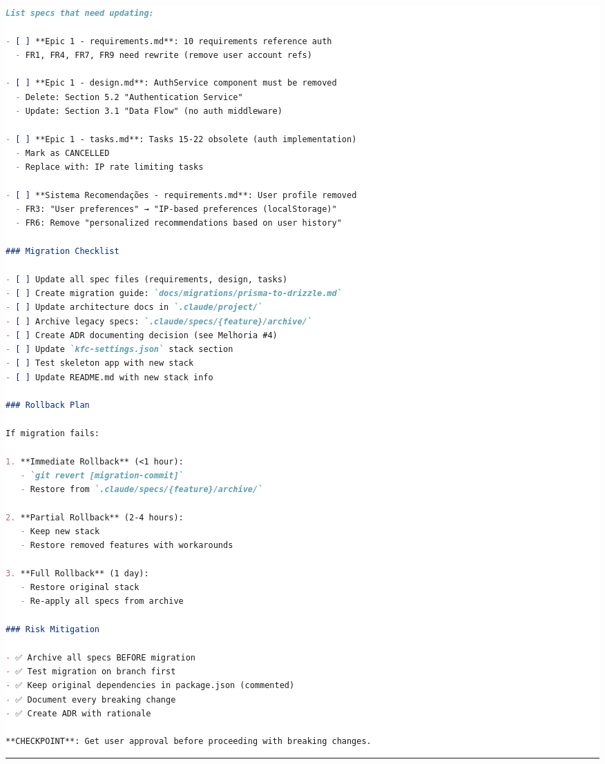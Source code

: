 ```markdown
List specs that need updating:

- [ ] **Epic 1 - requirements.md**: 10 requirements reference auth
  - FR1, FR4, FR7, FR9 need rewrite (remove user account refs)

- [ ] **Epic 1 - design.md**: AuthService component must be removed
  - Delete: Section 5.2 "Authentication Service"
  - Update: Section 3.1 "Data Flow" (no auth middleware)

- [ ] **Epic 1 - tasks.md**: Tasks 15-22 obsolete (auth implementation)
  - Mark as CANCELLED
  - Replace with: IP rate limiting tasks

- [ ] **Sistema Recomendações - requirements.md**: User profile removed
  - FR3: "User preferences" → "IP-based preferences (localStorage)"
  - FR6: Remove "personalized recommendations based on user history"

### Migration Checklist

- [ ] Update all spec files (requirements, design, tasks)
- [ ] Create migration guide: `docs/migrations/prisma-to-drizzle.md`
- [ ] Update architecture docs in `.claude/project/`
- [ ] Archive legacy specs: `.claude/specs/{feature}/archive/`
- [ ] Create ADR documenting decision (see Melhoria #4)
- [ ] Update `kfc-settings.json` stack section
- [ ] Test skeleton app with new stack
- [ ] Update README.md with new stack info

### Rollback Plan

If migration fails:

1. **Immediate Rollback** (<1 hour):
   - `git revert [migration-commit]`
   - Restore from `.claude/specs/{feature}/archive/`

2. **Partial Rollback** (2-4 hours):
   - Keep new stack
   - Restore removed features with workarounds

3. **Full Rollback** (1 day):
   - Restore original stack
   - Re-apply all specs from archive

### Risk Mitigation

- ✅ Archive all specs BEFORE migration
- ✅ Test migration on branch first
- ✅ Keep original dependencies in package.json (commented)
- ✅ Document every breaking change
- ✅ Create ADR with rationale

**CHECKPOINT**: Get user approval before proceeding with breaking changes.
```

---